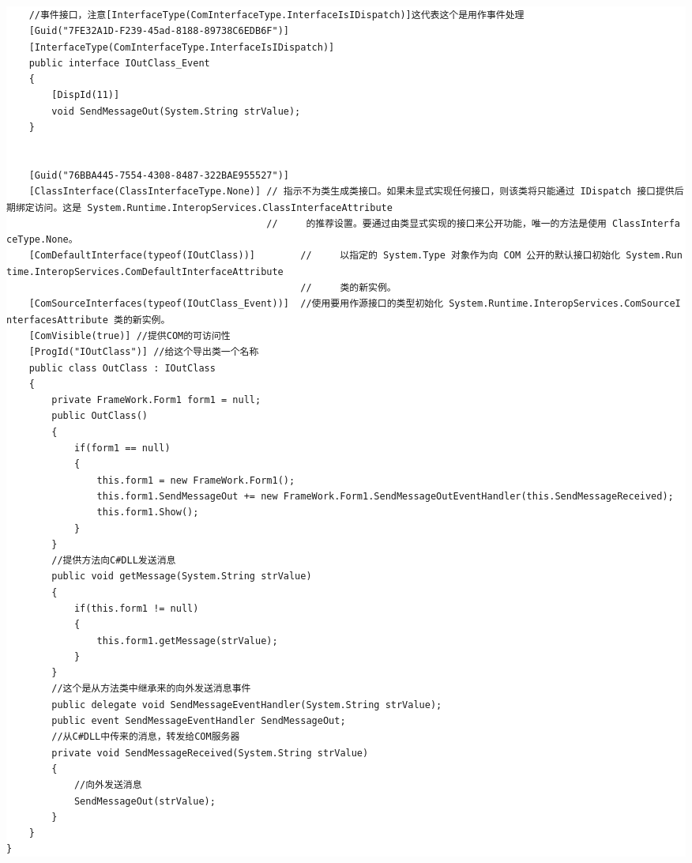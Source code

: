     
    	//事件接口，注意[InterfaceType(ComInterfaceType.InterfaceIsIDispatch)]这代表这个是用作事件处理
    	[Guid("7FE32A1D-F239-45ad-8188-89738C6EDB6F")]
    	[InterfaceType(ComInterfaceType.InterfaceIsIDispatch)]
    	public interface IOutClass_Event
    	{
    		[DispId(11)]
    		void SendMessageOut(System.String strValue);
    	}
    
    
    	[Guid("76BBA445-7554-4308-8487-322BAE955527")]
    	[ClassInterface(ClassInterfaceType.None)] // 指示不为类生成类接口。如果未显式实现任何接口，则该类将只能通过 IDispatch 接口提供后期绑定访问。这是 System.Runtime.InteropServices.ClassInterfaceAttribute
    											  //     的推荐设置。要通过由类显式实现的接口来公开功能，唯一的方法是使用 ClassInterfaceType.None。
    	[ComDefaultInterface(typeof(IOutClass))]        //     以指定的 System.Type 对象作为向 COM 公开的默认接口初始化 System.Runtime.InteropServices.ComDefaultInterfaceAttribute
    													//     类的新实例。
    	[ComSourceInterfaces(typeof(IOutClass_Event))]  //使用要用作源接口的类型初始化 System.Runtime.InteropServices.ComSourceInterfacesAttribute 类的新实例。
    	[ComVisible(true)] //提供COM的可访问性
    	[ProgId("IOutClass")] //给这个导出类一个名称
    	public class OutClass : IOutClass
    	{
    		private FrameWork.Form1 form1 = null;
    		public OutClass()
    		{
    			if(form1 == null)
    			{
    				this.form1 = new FrameWork.Form1();
    				this.form1.SendMessageOut += new FrameWork.Form1.SendMessageOutEventHandler(this.SendMessageReceived);
    				this.form1.Show();
    			}
    		}
    		//提供方法向C#DLL发送消息
    		public void getMessage(System.String strValue)
    		{
    			if(this.form1 != null)
    			{
    				this.form1.getMessage(strValue);
    			}
    		}
    		//这个是从方法类中继承来的向外发送消息事件
    		public delegate void SendMessageEventHandler(System.String strValue);
    		public event SendMessageEventHandler SendMessageOut;
    		//从C#DLL中传来的消息，转发给COM服务器
    		private void SendMessageReceived(System.String strValue)
    		{
    			//向外发送消息
    			SendMessageOut(strValue);
    		}
    	}
    }
    